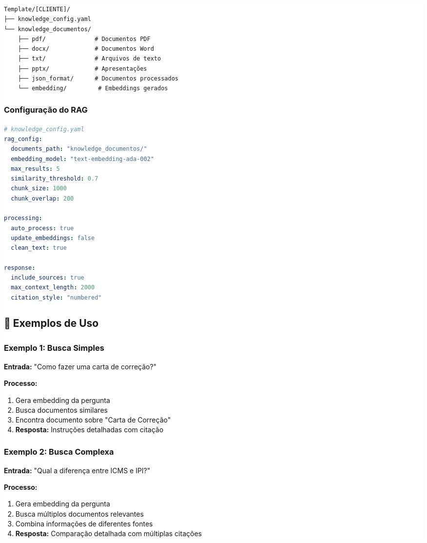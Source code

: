 ```
Template/[CLIENTE]/
├── knowledge_config.yaml
└── knowledge_documentos/
    ├── pdf/              # Documentos PDF
    ├── docx/             # Documentos Word
    ├── txt/              # Arquivos de texto
    ├── pptx/             # Apresentações
    ├── json_format/      # Documentos processados
    └── embedding/         # Embeddings gerados
```

### Configuração do RAG

```yaml
# knowledge_config.yaml
rag_config:
  documents_path: "knowledge_documentos/"
  embedding_model: "text-embedding-ada-002"
  max_results: 5
  similarity_threshold: 0.7
  chunk_size: 1000
  chunk_overlap: 200
  
processing:
  auto_process: true
  update_embeddings: false
  clean_text: true
  
response:
  include_sources: true
  max_context_length: 2000
  citation_style: "numbered"
```

## 🎯 Exemplos de Uso

### Exemplo 1: Busca Simples

**Entrada:** "Como fazer uma carta de correção?"

**Processo:**
1. Gera embedding da pergunta
2. Busca documentos similares
3. Encontra documento sobre "Carta de Correção"
4. **Resposta:** Instruções detalhadas com citação

### Exemplo 2: Busca Complexa

**Entrada:** "Qual a diferença entre ICMS e IPI?"

**Processo:**
1. Gera embedding da pergunta
2. Busca múltiplos documentos relevantes
3. Combina informações de diferentes fontes
4. **Resposta:** Comparação detalhada com múltiplas citações
